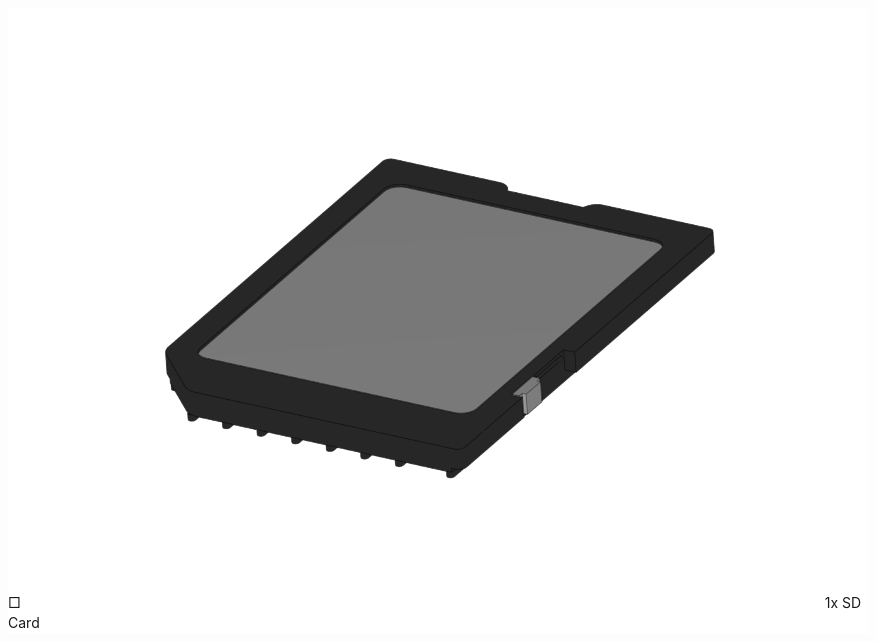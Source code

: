 <td align="left" rowspan="4"><p>□ <img src="/media/Section_1_0151.png" alt="/media/Section_1_0151.png" />1x SD Card</p></td>
</tr>
<tr class="odd">